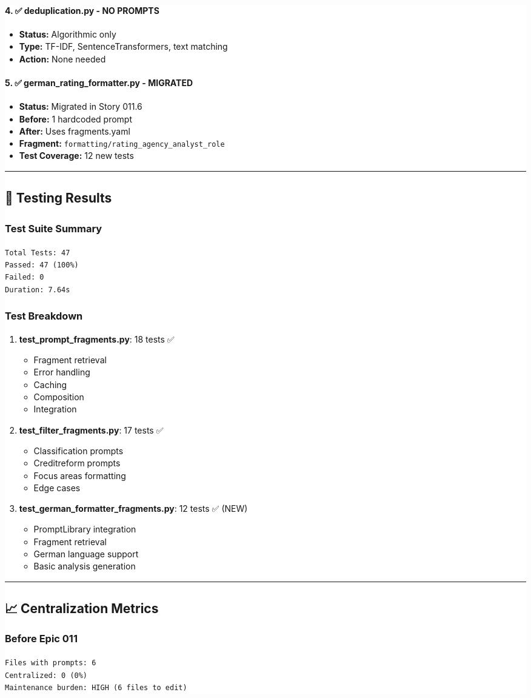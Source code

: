 #### 4. ✅ deduplication.py - NO PROMPTS
- **Status:** Algorithmic only
- **Type:** TF-IDF, SentenceTransformers, text matching
- **Action:** None needed

#### 5. ✅ german_rating_formatter.py - MIGRATED
- **Status:** Migrated in Story 011.6
- **Before:** 1 hardcoded prompt
- **After:** Uses fragments.yaml
- **Fragment:** `formatting/rating_agency_analyst_role`
- **Test Coverage:** 12 new tests

---

## 🧪 Testing Results

### Test Suite Summary
```
Total Tests: 47
Passed: 47 (100%)
Failed: 0
Duration: 7.64s
```

### Test Breakdown
1. **test_prompt_fragments.py**: 18 tests ✅
   - Fragment retrieval
   - Error handling
   - Caching
   - Composition
   - Integration

2. **test_filter_fragments.py**: 17 tests ✅
   - Classification prompts
   - Creditreform prompts
   - Focus areas formatting
   - Edge cases

3. **test_german_formatter_fragments.py**: 12 tests ✅ (NEW)
   - PromptLibrary integration
   - Fragment retrieval
   - German language support
   - Basic analysis generation

---

## 📈 Centralization Metrics

### Before Epic 011
```
Files with prompts: 6
Centralized: 0 (0%)
Maintenance burden: HIGH (6 files to edit)
```

